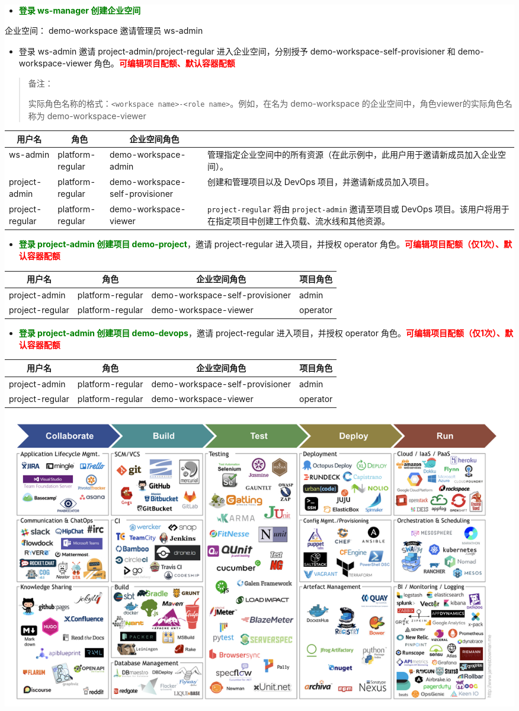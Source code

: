 - <span style="color:green;font-weight:bold;">登录 ws-manager 创建企业空间</span>

企业空间： demo-workspace 邀请管理员 ws-admin

- 登录 ws-admin 邀请 project-admin/project-regular 进入企业空间，分别授予 demo-workspace-self-provisioner 和 demo-workspace-viewer 角色。<span style="color:red;font-weight:bold;">可编辑项目配额、默认容器配额</span>

> 备注：
>
> 实际角色名称的格式：`<workspace name>-<role name>`。例如，在名为 demo-workspace 的企业空间中，角色viewer的实际角色名称为 demo-workspace-viewer

| 用户名          | 角色             | 企业空间角色                    |                                                              |
| --------------- | ---------------- | ------------------------------- | ------------------------------------------------------------ |
| ws-admin        | platform-regular | demo-workspace-admin            | 管理指定企业空间中的所有资源（在此示例中，此用户用于邀请新成员加入企业空间）。 |
| project-admin   | platform-regular | demo-workspace-self-provisioner | 创建和管理项目以及 DevOps 项目，并邀请新成员加入项目。       |
| project-regular | platform-regular | demo-workspace-viewer           | `project-regular` 将由 `project-admin` 邀请至项目或 DevOps 项目。该用户将用于在指定项目中创建工作负载、流水线和其他资源。 |

- <span style="color:green;font-weight:bold;">登录 project-admin  创建项目 demo-project</span>，邀请 project-regular 进入项目，并授权 operator 角色。<span style="color:red;font-weight:bold;">可编辑项目配额（仅1次）、默认容器配额</span>

| 用户名          | 角色             | 企业空间角色                    | 项目角色 |
| --------------- | ---------------- | ------------------------------- | -------- |
| project-admin   | platform-regular | demo-workspace-self-provisioner | admin    |
| project-regular | platform-regular | demo-workspace-viewer           | operator |

- <span style="color:green;font-weight:bold;">登录 project-admin  创建项目 demo-devops</span>，邀请 project-regular 进入项目，并授权 operator 角色。<span style="color:red;font-weight:bold;">可编辑项目配额（仅1次）、默认容器配额</span>

| 用户名          | 角色             | 企业空间角色                    | 项目角色 |
| --------------- | ---------------- | ------------------------------- | -------- |
| project-admin   | platform-regular | demo-workspace-self-provisioner | admin    |
| project-regular | platform-regular | demo-workspace-viewer           | operator |

![image-20240628180327978](images/cicd-tools-fullsize.jpeg)
